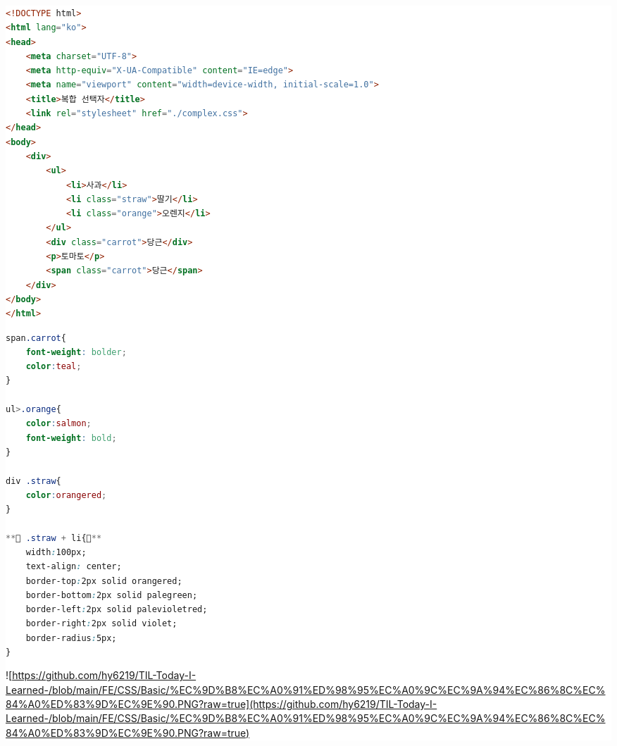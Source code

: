 ```html
<!DOCTYPE html>
<html lang="ko">
<head>
    <meta charset="UTF-8">
    <meta http-equiv="X-UA-Compatible" content="IE=edge">
    <meta name="viewport" content="width=device-width, initial-scale=1.0">
    <title>복합 선택자</title>
    <link rel="stylesheet" href="./complex.css">
</head>
<body>
    <div>
        <ul>
            <li>사과</li>
            <li class="straw">딸기</li>
            <li class="orange">오렌지</li>
        </ul>
        <div class="carrot">당근</div>
        <p>토마토</p>
        <span class="carrot">당근</span>
    </div>
</body>
</html>
```

```css
span.carrot{
    font-weight: bolder;
    color:teal;
}

ul>.orange{
    color:salmon;
    font-weight: bold;
}

div .straw{
    color:orangered;
}

**📌 .straw + li{📌** 
    width:100px;
    text-align: center;
    border-top:2px solid orangered;
    border-bottom:2px solid palegreen;
    border-left:2px solid palevioletred;
    border-right:2px solid violet;
    border-radius:5px;
}
```

![https://github.com/hy6219/TIL-Today-I-Learned-/blob/main/FE/CSS/Basic/%EC%9D%B8%EC%A0%91%ED%98%95%EC%A0%9C%EC%9A%94%EC%86%8C%EC%84%A0%ED%83%9D%EC%9E%90.PNG?raw=true](https://github.com/hy6219/TIL-Today-I-Learned-/blob/main/FE/CSS/Basic/%EC%9D%B8%EC%A0%91%ED%98%95%EC%A0%9C%EC%9A%94%EC%86%8C%EC%84%A0%ED%83%9D%EC%9E%90.PNG?raw=true)

